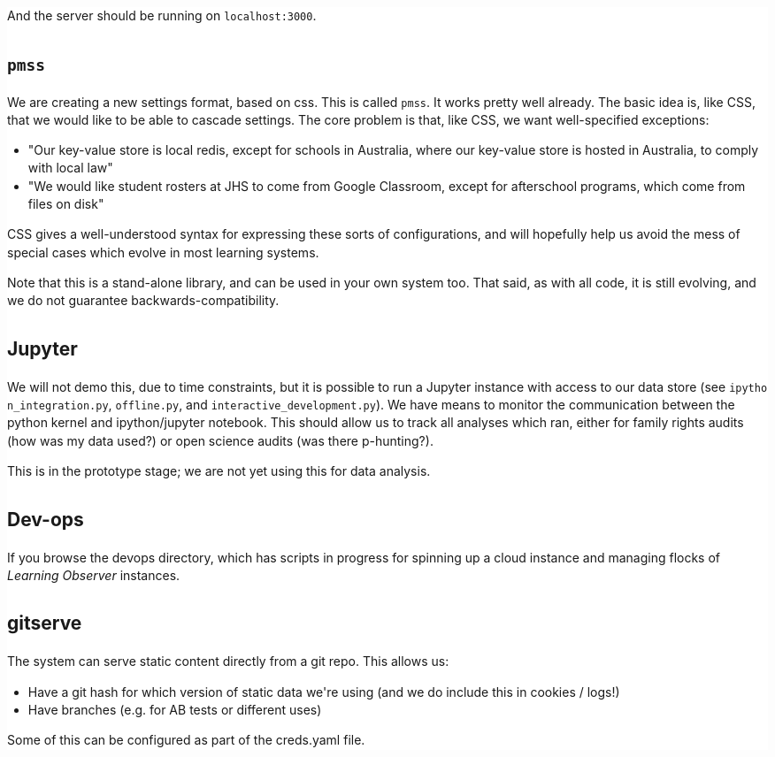 And the server should be running on `localhost:3000`.

## `pmss`

We are creating a new settings format, based on css. This is called `pmss`. It works pretty well already. The basic idea is, like CSS, that we would like to be able to cascade settings. The core problem is that, like CSS, we want well-specified exceptions:

* "Our key-value store is local redis, except for schools in Australia, where our key-value store is hosted in Australia, to comply with local law"
* "We would like student rosters at JHS to come from Google Classroom, except for afterschool programs, which come from files on disk"

CSS gives a well-understood syntax for expressing these sorts of configurations, and will hopefully help us avoid the mess of special cases which evolve in most learning systems.

Note that this is a stand-alone library, and can be used in your own system too. That said, as with all code, it is still evolving, and we do not guarantee backwards-compatibility.

## Jupyter

We will not demo this, due to time constraints, but it is possible to run a Jupyter instance with access to our data store (see `ipython_integration.py`, `offline.py`, and `interactive_development.py`). We have means to monitor the communication between the python kernel and ipython/jupyter notebook. This should allow us to track all analyses which ran, either for family rights audits (how was my data used?) or open science audits (was there p-hunting?).

This is in the prototype stage; we are not yet using this for data analysis.

## Dev-ops

If you browse the devops directory, which has scripts in progress for
spinning up a cloud instance and managing flocks of _Learning
Observer_ instances.

## gitserve

The system can serve static content directly from a git repo. This allows us:

* Have a git hash for which version of static data we're using (and we do include this in cookies / logs!)
* Have branches (e.g. for AB tests or different uses)

Some of this can be configured as part of the creds.yaml file.
